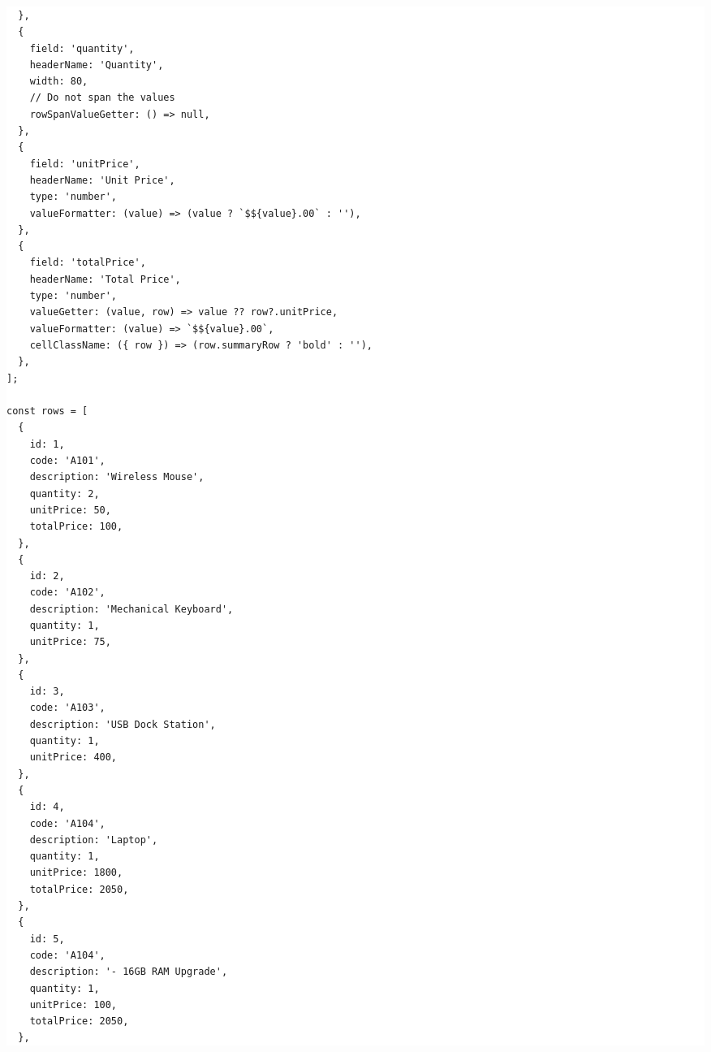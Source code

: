 ```tsx
  },
  {
    field: 'quantity',
    headerName: 'Quantity',
    width: 80,
    // Do not span the values
    rowSpanValueGetter: () => null,
  },
  {
    field: 'unitPrice',
    headerName: 'Unit Price',
    type: 'number',
    valueFormatter: (value) => (value ? `$${value}.00` : ''),
  },
  {
    field: 'totalPrice',
    headerName: 'Total Price',
    type: 'number',
    valueGetter: (value, row) => value ?? row?.unitPrice,
    valueFormatter: (value) => `$${value}.00`,
    cellClassName: ({ row }) => (row.summaryRow ? 'bold' : ''),
  },
];

const rows = [
  {
    id: 1,
    code: 'A101',
    description: 'Wireless Mouse',
    quantity: 2,
    unitPrice: 50,
    totalPrice: 100,
  },
  {
    id: 2,
    code: 'A102',
    description: 'Mechanical Keyboard',
    quantity: 1,
    unitPrice: 75,
  },
  {
    id: 3,
    code: 'A103',
    description: 'USB Dock Station',
    quantity: 1,
    unitPrice: 400,
  },
  {
    id: 4,
    code: 'A104',
    description: 'Laptop',
    quantity: 1,
    unitPrice: 1800,
    totalPrice: 2050,
  },
  {
    id: 5,
    code: 'A104',
    description: '- 16GB RAM Upgrade',
    quantity: 1,
    unitPrice: 100,
    totalPrice: 2050,
  },
```